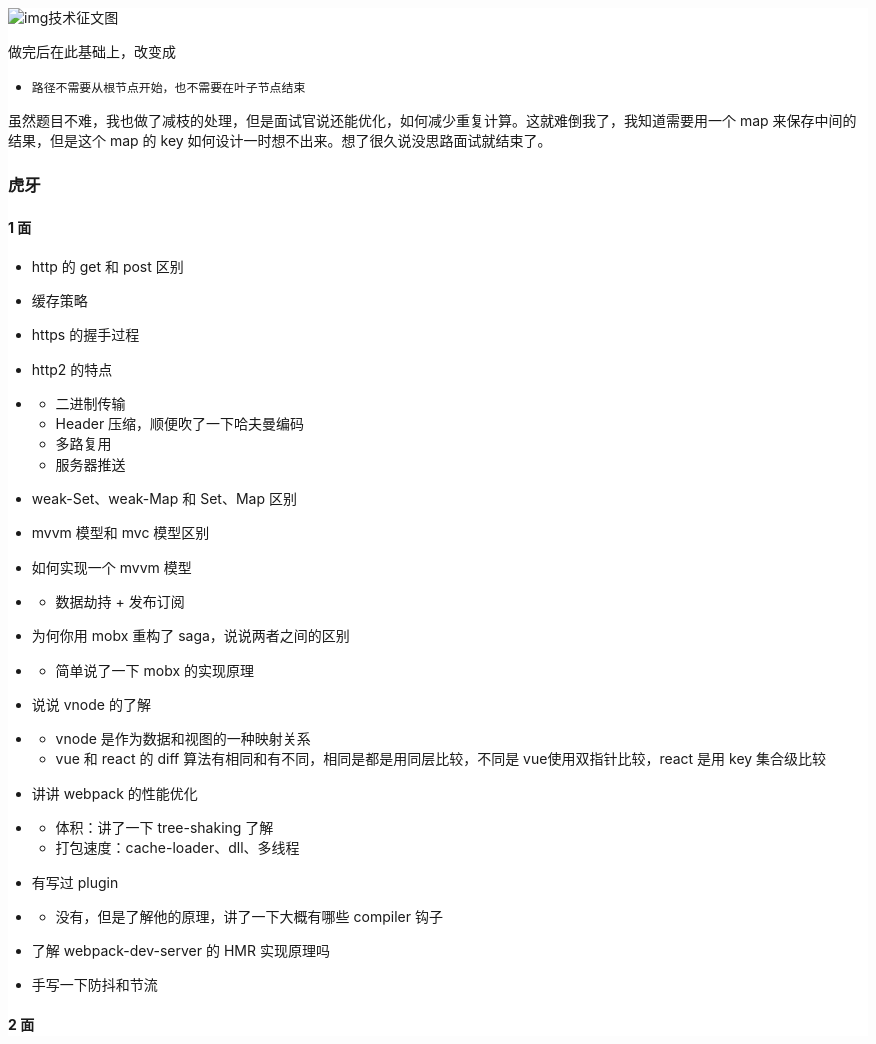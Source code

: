 
![img](https://mmbiz.qpic.cn/mmbiz_png/5b4ibbmryfW5yBP5C6ZrAAwEN9nfk0zVF0icumA1jQGnWl9dHvHQ0qiauDMbVKiaPiaXsNtKjY6HfKor4iaSWmXAq06w/640?wx_fmt=png&tp=webp&wxfrom=5&wx_lazy=1&wx_co=1)技术征文图





做完后在此基础上，改变成

- `路径不需要从根节点开始，也不需要在叶子节点结束`

虽然题目不难，我也做了减枝的处理，但是面试官说还能优化，如何减少重复计算。这就难倒我了，我知道需要用一个 map 来保存中间的结果，但是这个 map 的 key 如何设计一时想不出来。想了很久说没思路面试就结束了。

### 虎牙

#### 1 面

- http 的 get 和 post 区别

- 缓存策略

- https 的握手过程

- http2 的特点

- - 二进制传输
  - Header 压缩，顺便吹了一下哈夫曼编码
  - 多路复用
  - 服务器推送

- weak-Set、weak-Map 和 Set、Map 区别

- mvvm 模型和 mvc 模型区别

- 如何实现一个 mvvm 模型

- - 数据劫持 + 发布订阅

- 为何你用 mobx 重构了 saga，说说两者之间的区别

- - 简单说了一下 mobx 的实现原理

- 说说 vnode 的了解

- - vnode 是作为数据和视图的一种映射关系
  - vue 和 react 的 diff 算法有相同和有不同，相同是都是用同层比较，不同是 vue使用双指针比较，react 是用 key 集合级比较

- 讲讲 webpack 的性能优化

- - 体积：讲了一下 tree-shaking 了解
  - 打包速度：cache-loader、dll、多线程

- 有写过 plugin

- - 没有，但是了解他的原理，讲了一下大概有哪些 compiler 钩子

- 了解 webpack-dev-server 的 HMR 实现原理吗

- 手写一下防抖和节流

#### 2 面
